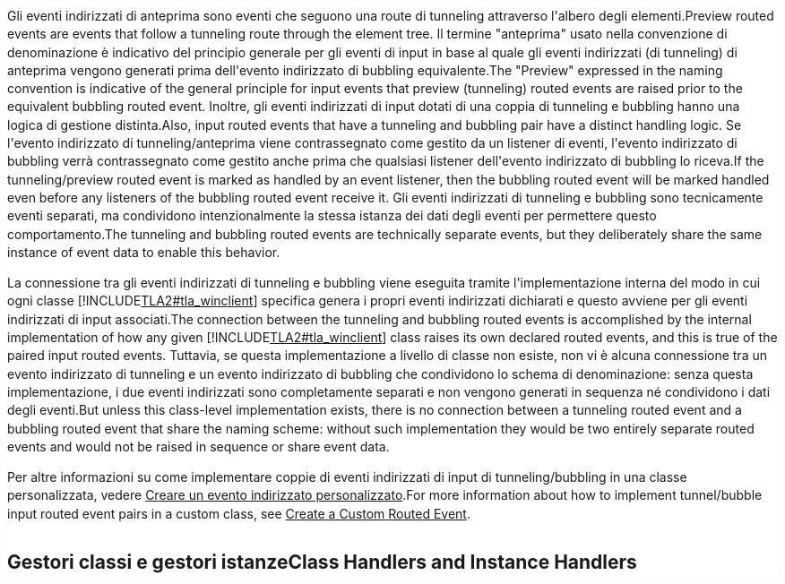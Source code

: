  <span data-ttu-id="8668c-126">Gli eventi indirizzati di anteprima sono eventi che seguono una route di tunneling attraverso l'albero degli elementi.</span><span class="sxs-lookup"><span data-stu-id="8668c-126">Preview routed events are events that follow a tunneling route through the element tree.</span></span> <span data-ttu-id="8668c-127">Il termine "anteprima" usato nella convenzione di denominazione è indicativo del principio generale per gli eventi di input in base al quale gli eventi indirizzati (di tunneling) di anteprima vengono generati prima dell'evento indirizzato di bubbling equivalente.</span><span class="sxs-lookup"><span data-stu-id="8668c-127">The "Preview" expressed in the naming convention is indicative of the general principle for input events that preview (tunneling) routed events are raised prior to the equivalent bubbling routed event.</span></span> <span data-ttu-id="8668c-128">Inoltre, gli eventi indirizzati di input dotati di una coppia di tunneling e bubbling hanno una logica di gestione distinta.</span><span class="sxs-lookup"><span data-stu-id="8668c-128">Also, input routed events that have a tunneling and bubbling pair have a distinct handling logic.</span></span> <span data-ttu-id="8668c-129">Se l'evento indirizzato di tunneling/anteprima viene contrassegnato come gestito da un listener di eventi, l'evento indirizzato di bubbling verrà contrassegnato come gestito anche prima che qualsiasi listener dell'evento indirizzato di bubbling lo riceva.</span><span class="sxs-lookup"><span data-stu-id="8668c-129">If the tunneling/preview routed event is marked as handled by an event listener, then the bubbling routed event will be marked handled even before any listeners of the bubbling routed event receive it.</span></span> <span data-ttu-id="8668c-130">Gli eventi indirizzati di tunneling e bubbling sono tecnicamente eventi separati, ma condividono intenzionalmente la stessa istanza dei dati degli eventi per permettere questo comportamento.</span><span class="sxs-lookup"><span data-stu-id="8668c-130">The tunneling and bubbling routed events are technically separate events, but they deliberately share the same instance of event data to enable this behavior.</span></span>  
  
 <span data-ttu-id="8668c-131">La connessione tra gli eventi indirizzati di tunneling e bubbling viene eseguita tramite l'implementazione interna del modo in cui ogni classe [!INCLUDE[TLA2#tla_winclient](../../../../includes/tla2sharptla-winclient-md.md)] specifica genera i propri eventi indirizzati dichiarati e questo avviene per gli eventi indirizzati di input associati.</span><span class="sxs-lookup"><span data-stu-id="8668c-131">The connection between the tunneling and bubbling routed events is accomplished by the internal implementation of how any given [!INCLUDE[TLA2#tla_winclient](../../../../includes/tla2sharptla-winclient-md.md)] class raises its own declared routed events, and this is true of the paired input routed events.</span></span> <span data-ttu-id="8668c-132">Tuttavia, se questa implementazione a livello di classe non esiste, non vi è alcuna connessione tra un evento indirizzato di tunneling e un evento indirizzato di bubbling che condividono lo schema di denominazione: senza questa implementazione, i due eventi indirizzati sono completamente separati e non vengono generati in sequenza né condividono i dati degli eventi.</span><span class="sxs-lookup"><span data-stu-id="8668c-132">But unless this class-level implementation exists, there is no connection between a tunneling routed event and a bubbling routed event that share the naming scheme: without such implementation they would be two entirely separate routed events and would not be raised in sequence or share event data.</span></span>  
  
 <span data-ttu-id="8668c-133">Per altre informazioni su come implementare coppie di eventi indirizzati di input di tunneling/bubbling in una classe personalizzata, vedere [Creare un evento indirizzato personalizzato](how-to-create-a-custom-routed-event.md).</span><span class="sxs-lookup"><span data-stu-id="8668c-133">For more information about how to implement tunnel/bubble input routed event pairs in a custom class, see [Create a Custom Routed Event](how-to-create-a-custom-routed-event.md).</span></span>  
  
<a name="Class_Handlers_and_Instance_Handlers"></a>   
## <a name="class-handlers-and-instance-handlers"></a><span data-ttu-id="8668c-134">Gestori classi e gestori istanze</span><span class="sxs-lookup"><span data-stu-id="8668c-134">Class Handlers and Instance Handlers</span></span>  